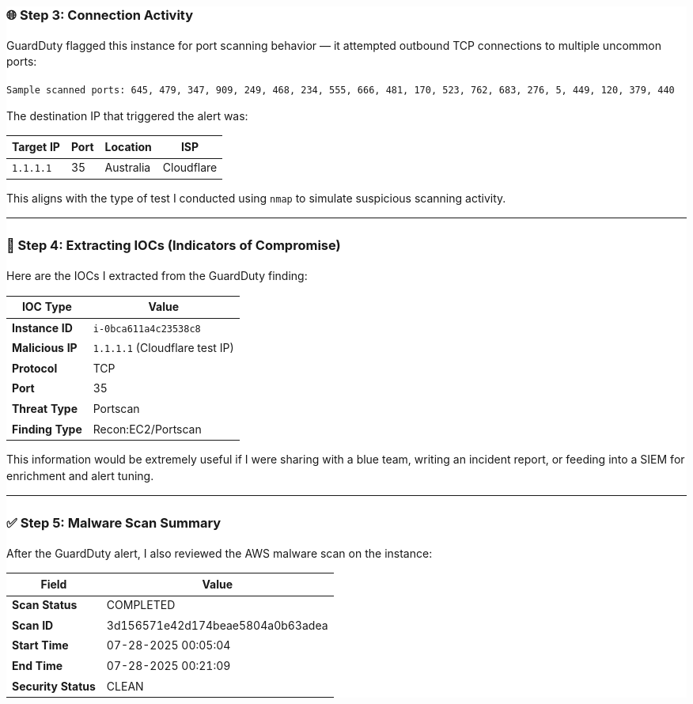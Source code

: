
### 🌐 Step 3: Connection Activity

GuardDuty flagged this instance for port scanning behavior — it attempted outbound TCP connections to multiple uncommon ports:

```
Sample scanned ports: 645, 479, 347, 909, 249, 468, 234, 555, 666, 481, 170, 523, 762, 683, 276, 5, 449, 120, 379, 440
```

The destination IP that triggered the alert was:

| Target IP | Port | Location  | ISP        |
|-----------|------|-----------|------------|
| `1.1.1.1` | 35   | Australia | Cloudflare |

This aligns with the type of test I conducted using `nmap` to simulate suspicious scanning activity.

---

### 📌 Step 4: Extracting IOCs (Indicators of Compromise)

Here are the IOCs I extracted from the GuardDuty finding:

| IOC Type        | Value                        |
|------------------|------------------------------|
| **Instance ID**   | `i-0bca611a4c23538c8`         |
| **Malicious IP**  | `1.1.1.1` (Cloudflare test IP)|
| **Protocol**      | TCP                          |
| **Port**          | 35                           |
| **Threat Type**   | Portscan                     |
| **Finding Type**  | Recon:EC2/Portscan           |

This information would be extremely useful if I were sharing with a blue team, writing an incident report, or feeding into a SIEM for enrichment and alert tuning.

---

### ✅ Step 5: Malware Scan Summary

After the GuardDuty alert, I also reviewed the AWS malware scan on the instance:

| Field            | Value                                      |
|------------------|--------------------------------------------|
| **Scan Status**  | COMPLETED                                  |
| **Scan ID**      | 3d156571e42d174beae5804a0b63adea            |
| **Start Time**   | 07-28-2025 00:05:04                         |
| **End Time**     | 07-28-2025 00:21:09                         |
| **Security Status** | CLEAN                                  |
